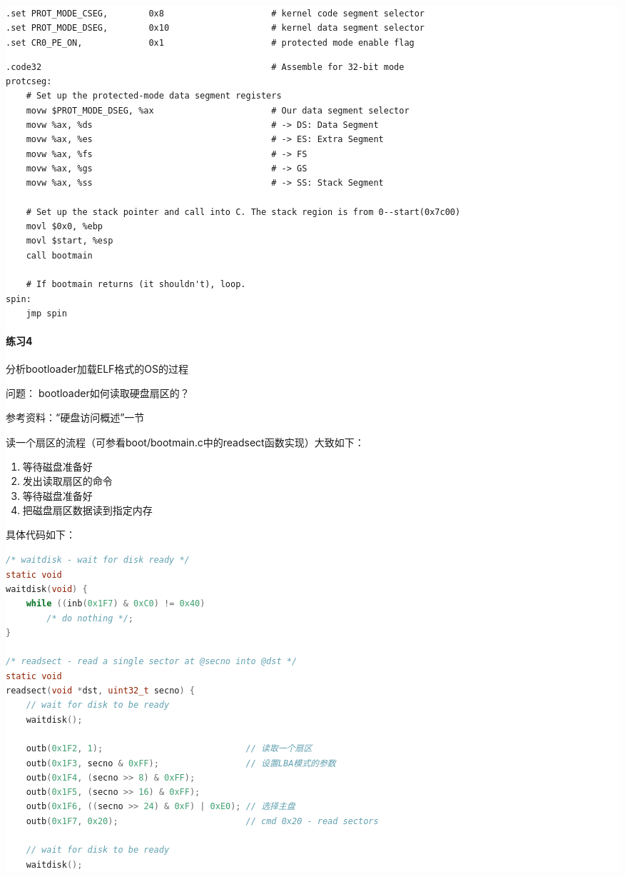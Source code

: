 ```assembly
.set PROT_MODE_CSEG,        0x8                     # kernel code segment selector
.set PROT_MODE_DSEG,        0x10                    # kernel data segment selector
.set CR0_PE_ON,             0x1                     # protected mode enable flag
```

```assembly
.code32                                             # Assemble for 32-bit mode
protcseg:
    # Set up the protected-mode data segment registers
    movw $PROT_MODE_DSEG, %ax                       # Our data segment selector
    movw %ax, %ds                                   # -> DS: Data Segment
    movw %ax, %es                                   # -> ES: Extra Segment
    movw %ax, %fs                                   # -> FS
    movw %ax, %gs                                   # -> GS
    movw %ax, %ss                                   # -> SS: Stack Segment

    # Set up the stack pointer and call into C. The stack region is from 0--start(0x7c00)
    movl $0x0, %ebp
    movl $start, %esp
    call bootmain

    # If bootmain returns (it shouldn't), loop.
spin:
    jmp spin
```

#### 练习4

分析bootloader加载ELF格式的OS的过程

问题： bootloader如何读取硬盘扇区的？ 

参考资料：“硬盘访问概述”一节

读一个扇区的流程（可参看boot/bootmain.c中的readsect函数实现）大致如下：

1. 等待磁盘准备好
2. 发出读取扇区的命令
3. 等待磁盘准备好
4. 把磁盘扇区数据读到指定内存

具体代码如下：

```C
/* waitdisk - wait for disk ready */
static void
waitdisk(void) {
    while ((inb(0x1F7) & 0xC0) != 0x40)
        /* do nothing */;
}

/* readsect - read a single sector at @secno into @dst */
static void
readsect(void *dst, uint32_t secno) {
    // wait for disk to be ready
    waitdisk();

    outb(0x1F2, 1);                            // 读取一个扇区
    outb(0x1F3, secno & 0xFF);                 // 设置LBA模式的参数
    outb(0x1F4, (secno >> 8) & 0xFF);
    outb(0x1F5, (secno >> 16) & 0xFF);
    outb(0x1F6, ((secno >> 24) & 0xF) | 0xE0); // 选择主盘
    outb(0x1F7, 0x20);                         // cmd 0x20 - read sectors

    // wait for disk to be ready
    waitdisk();

```